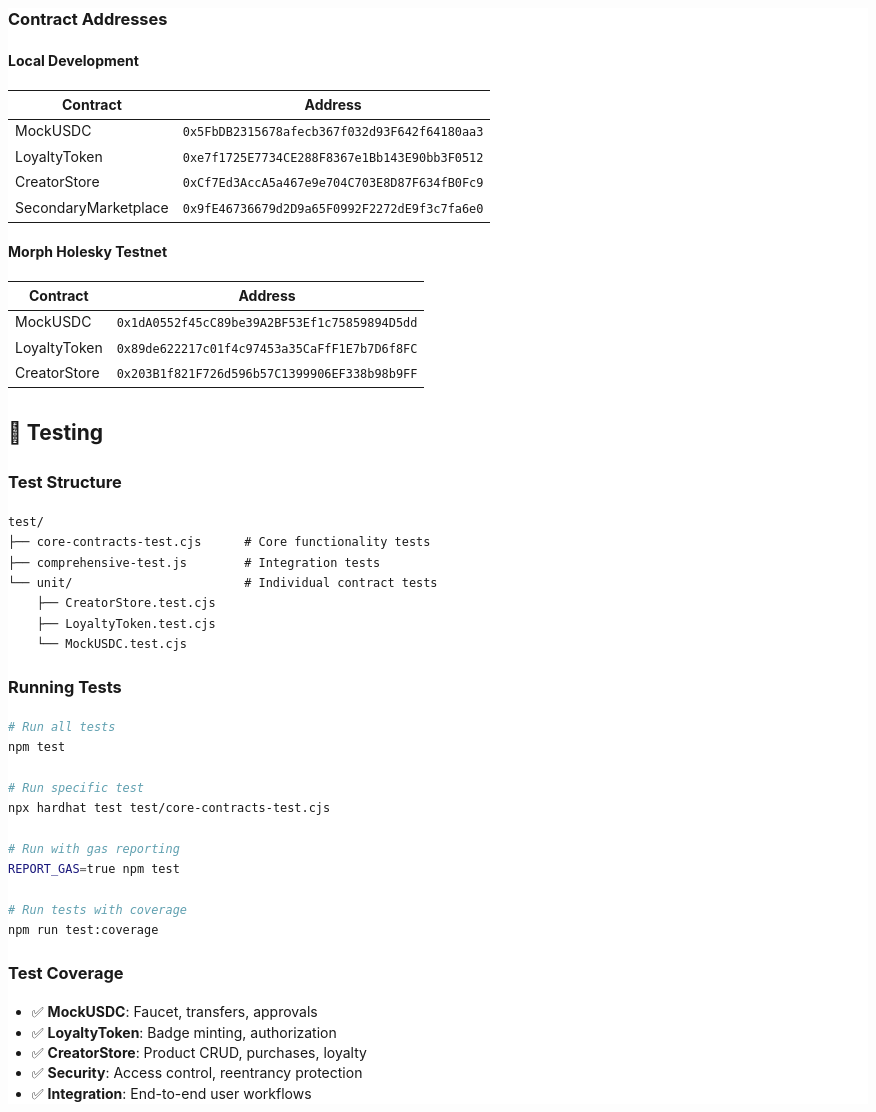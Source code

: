 ### Contract Addresses

#### Local Development
| Contract | Address |
|----------|---------|
| MockUSDC | `0x5FbDB2315678afecb367f032d93F642f64180aa3` |
| LoyaltyToken | `0xe7f1725E7734CE288F8367e1Bb143E90bb3F0512` |
| CreatorStore | `0xCf7Ed3AccA5a467e9e704C703E8D87F634fB0Fc9` |
| SecondaryMarketplace | `0x9fE46736679d2D9a65F0992F2272dE9f3c7fa6e0` |

#### Morph Holesky Testnet
| Contract | Address |
|----------|---------|
| MockUSDC | `0x1dA0552f45cC89be39A2BF53Ef1c75859894D5dd` |
| LoyaltyToken | `0x89de622217c01f4c97453a35CaFfF1E7b7D6f8FC` |
| CreatorStore | `0x203B1f821F726d596b57C1399906EF338b98b9FF` |

## 🧪 Testing

### Test Structure
```
test/
├── core-contracts-test.cjs      # Core functionality tests
├── comprehensive-test.js        # Integration tests
└── unit/                        # Individual contract tests
    ├── CreatorStore.test.cjs
    ├── LoyaltyToken.test.cjs
    └── MockUSDC.test.cjs
```

### Running Tests
```bash
# Run all tests
npm test

# Run specific test
npx hardhat test test/core-contracts-test.cjs

# Run with gas reporting
REPORT_GAS=true npm test

# Run tests with coverage
npm run test:coverage
```

### Test Coverage
- ✅ **MockUSDC**: Faucet, transfers, approvals
- ✅ **LoyaltyToken**: Badge minting, authorization
- ✅ **CreatorStore**: Product CRUD, purchases, loyalty
- ✅ **Security**: Access control, reentrancy protection
- ✅ **Integration**: End-to-end user workflows
